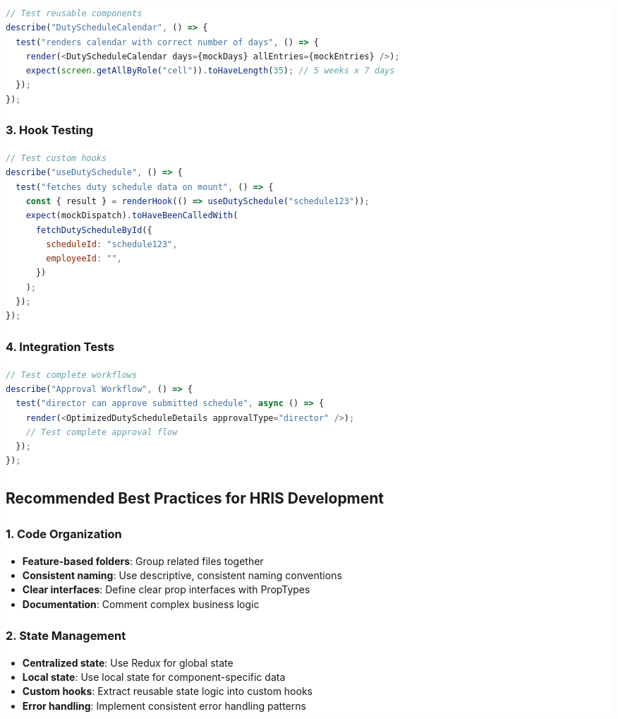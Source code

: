 ```javascript
// Test reusable components
describe("DutyScheduleCalendar", () => {
  test("renders calendar with correct number of days", () => {
    render(<DutyScheduleCalendar days={mockDays} allEntries={mockEntries} />);
    expect(screen.getAllByRole("cell")).toHaveLength(35); // 5 weeks x 7 days
  });
});
```

### 3. Hook Testing

```javascript
// Test custom hooks
describe("useDutySchedule", () => {
  test("fetches duty schedule data on mount", () => {
    const { result } = renderHook(() => useDutySchedule("schedule123"));
    expect(mockDispatch).toHaveBeenCalledWith(
      fetchDutyScheduleById({
        scheduleId: "schedule123",
        employeeId: "",
      })
    );
  });
});
```

### 4. Integration Tests

```javascript
// Test complete workflows
describe("Approval Workflow", () => {
  test("director can approve submitted schedule", async () => {
    render(<OptimizedDutyScheduleDetails approvalType="director" />);
    // Test complete approval flow
  });
});
```

## Recommended Best Practices for HRIS Development

### 1. Code Organization

- **Feature-based folders**: Group related files together
- **Consistent naming**: Use descriptive, consistent naming conventions
- **Clear interfaces**: Define clear prop interfaces with PropTypes
- **Documentation**: Comment complex business logic

### 2. State Management

- **Centralized state**: Use Redux for global state
- **Local state**: Use local state for component-specific data
- **Custom hooks**: Extract reusable state logic into custom hooks
- **Error handling**: Implement consistent error handling patterns
